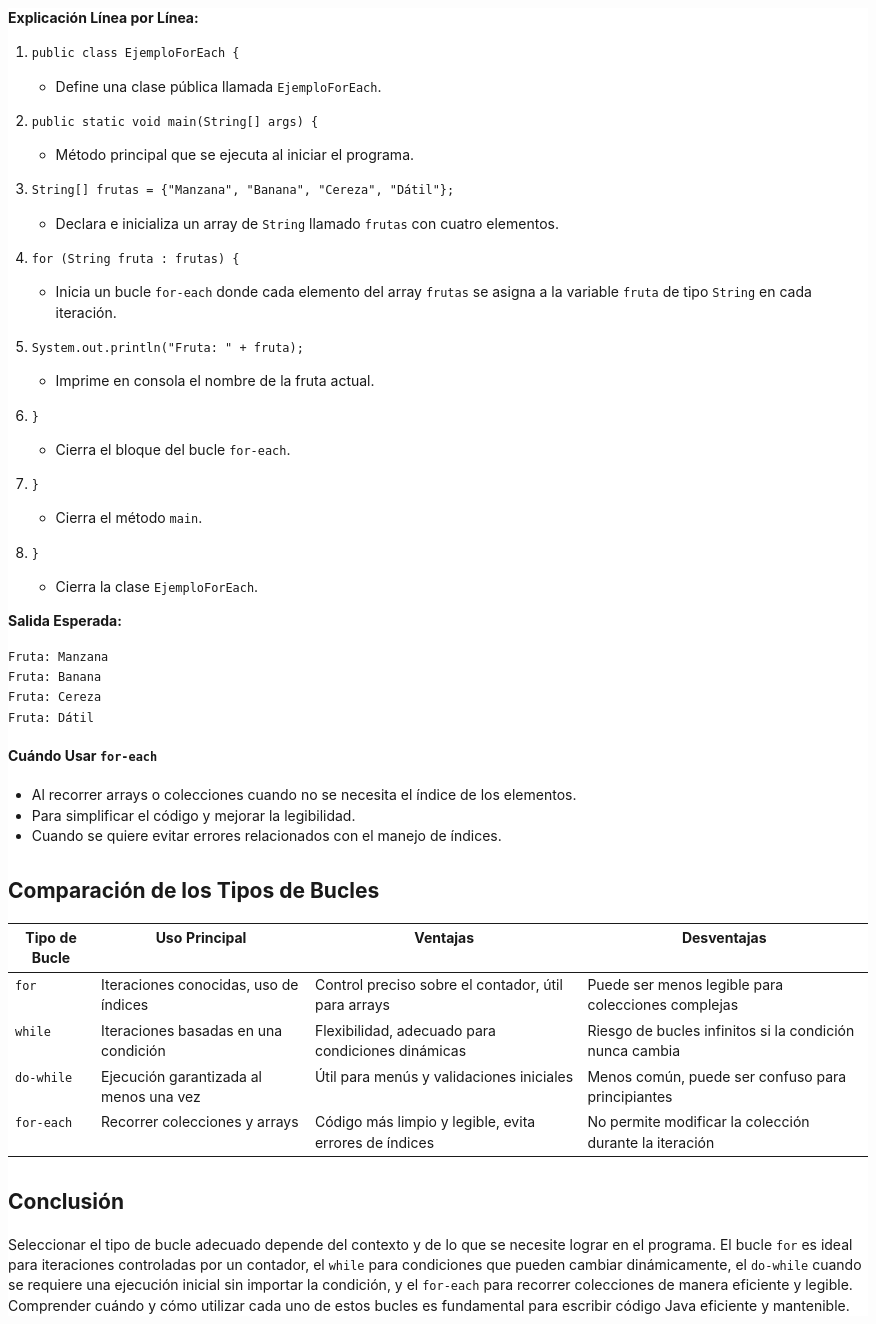 **Explicación Línea por Línea:**

1. `public class EjemploForEach {`
    
    - Define una clase pública llamada `EjemploForEach`.
2. `public static void main(String[] args) {`
    
    - Método principal que se ejecuta al iniciar el programa.
3. `String[] frutas = {"Manzana", "Banana", "Cereza", "Dátil"};`
    
    - Declara e inicializa un array de `String` llamado `frutas` con cuatro elementos.
4. `for (String fruta : frutas) {`
    
    - Inicia un bucle `for-each` donde cada elemento del array `frutas` se asigna a la variable `fruta` de tipo `String` en cada iteración.
5. `System.out.println("Fruta: " + fruta);`
    
    - Imprime en consola el nombre de la fruta actual.
6. `}`
    
    - Cierra el bloque del bucle `for-each`.
7. `}`
    
    - Cierra el método `main`.
8. `}`
    
    - Cierra la clase `EjemploForEach`.

**Salida Esperada:**

```
Fruta: Manzana
Fruta: Banana
Fruta: Cereza
Fruta: Dátil
```
#### Cuándo Usar `for-each`

- Al recorrer arrays o colecciones cuando no se necesita el índice de los elementos.
- Para simplificar el código y mejorar la legibilidad.
- Cuando se quiere evitar errores relacionados con el manejo de índices.
## Comparación de los Tipos de Bucles

|Tipo de Bucle|Uso Principal|Ventajas|Desventajas|
|---|---|---|---|
|`for`|Iteraciones conocidas, uso de índices|Control preciso sobre el contador, útil para arrays|Puede ser menos legible para colecciones complejas|
|`while`|Iteraciones basadas en una condición|Flexibilidad, adecuado para condiciones dinámicas|Riesgo de bucles infinitos si la condición nunca cambia|
|`do-while`|Ejecución garantizada al menos una vez|Útil para menús y validaciones iniciales|Menos común, puede ser confuso para principiantes|
|`for-each`|Recorrer colecciones y arrays|Código más limpio y legible, evita errores de índices|No permite modificar la colección durante la iteración|
## Conclusión
Seleccionar el tipo de bucle adecuado depende del contexto y de lo que se necesite lograr en el programa. El bucle `for` es ideal para iteraciones controladas por un contador, el `while` para condiciones que pueden cambiar dinámicamente, el `do-while` cuando se requiere una ejecución inicial sin importar la condición, y el `for-each` para recorrer colecciones de manera eficiente y legible. Comprender cuándo y cómo utilizar cada uno de estos bucles es fundamental para escribir código Java eficiente y mantenible.
